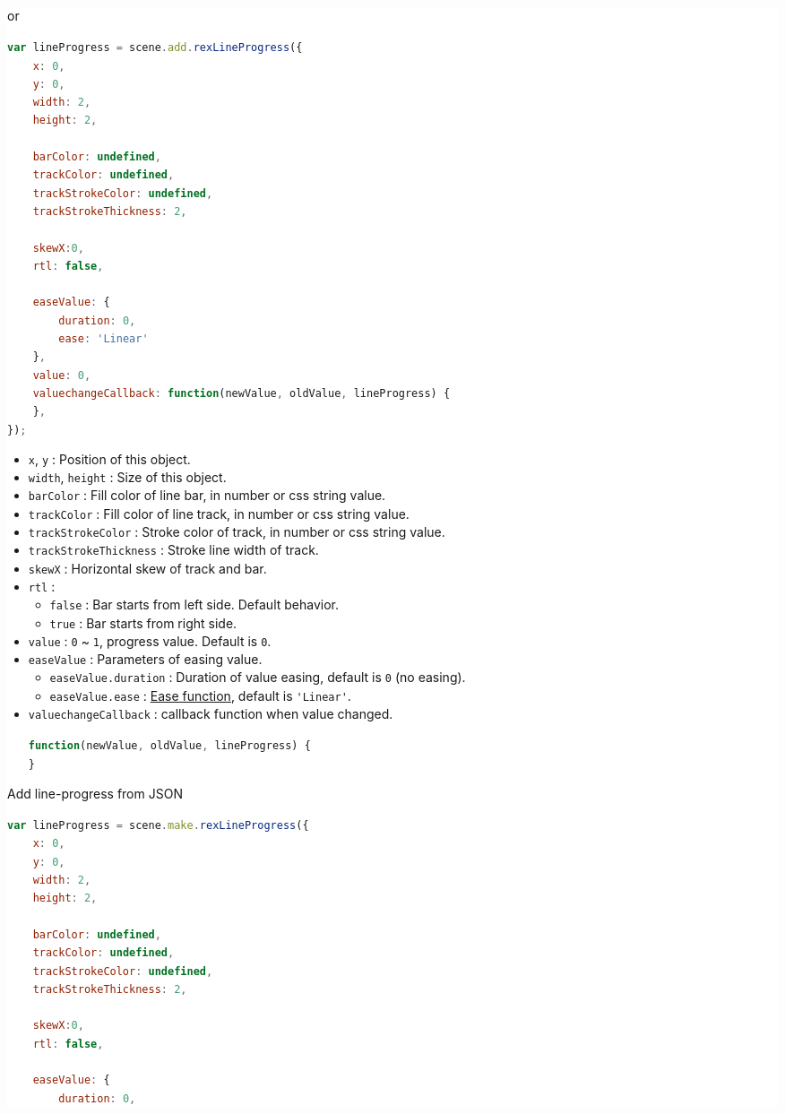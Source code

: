or 

```javascript
var lineProgress = scene.add.rexLineProgress({
    x: 0,
    y: 0,
    width: 2,
    height: 2,

    barColor: undefined,
    trackColor: undefined,
    trackStrokeColor: undefined,
    trackStrokeThickness: 2,

    skewX:0,
    rtl: false,

    easeValue: {
        duration: 0,
        ease: 'Linear'
    },
    value: 0,
    valuechangeCallback: function(newValue, oldValue, lineProgress) {
    },
});
```

- `x`, `y` : Position of this object.
- `width`, `height` : Size of this object.
- `barColor` : Fill color of line bar, in number or css string value.
- `trackColor` : Fill color of line track, in number or css string value.
- `trackStrokeColor` : Stroke color of track, in number or css string value.
- `trackStrokeThickness` : Stroke line width of track.
- `skewX` : Horizontal skew of track and bar.
- `rtl` : 
    - `false` : Bar starts from left side. Default behavior.
    - `true` : Bar starts from right side.
- `value` : `0` ~ `1`, progress value. Default is `0`.
- `easeValue` : Parameters of easing value.
    - `easeValue.duration` : Duration of value easing, default is `0` (no easing).
    - `easeValue.ease` : [Ease function](tween.md/#ease-equations), default is `'Linear'`.
- `valuechangeCallback` : callback function when value changed.
    ```javascript
    function(newValue, oldValue, lineProgress) {
    }
    ```

Add line-progress from JSON

```javascript
var lineProgress = scene.make.rexLineProgress({
    x: 0,
    y: 0,
    width: 2,
    height: 2,

    barColor: undefined,
    trackColor: undefined,
    trackStrokeColor: undefined,
    trackStrokeThickness: 2,

    skewX:0,
    rtl: false,

    easeValue: {
        duration: 0,
```